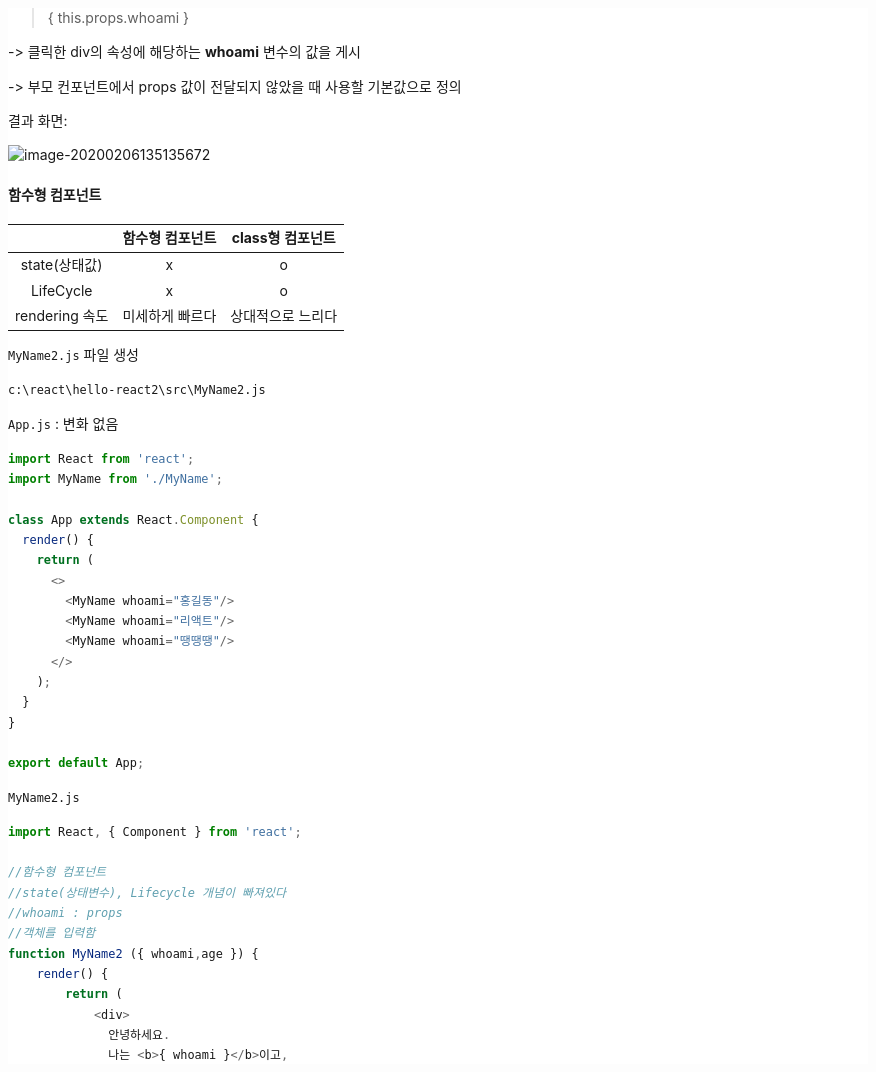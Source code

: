 

> { this.props.whoami }

 -> 클릭한 div의 속성에 해당하는 **whoami** 변수의 값을 게시

-> 부모 컨포넌트에서 props 값이 전달되지 않았을 때 사용할 기본값으로 정의



결과 화면: 

![image-20200206135135672](C:\Users\HPE\AppData\Roaming\Typora\typora-user-images\image-20200206135135672.png)



#### 함수형 컴포넌트

|                | 함수형 컴포넌트 | class형 컴포넌트  |
| :------------: | :-------------: | :---------------: |
| state(상태값)  |        x        |         o         |
|   LifeCycle    |        x        |         o         |
| rendering 속도 | 미세하게 빠르다 | 상대적으로 느리다 |



`MyName2.js` 파일 생성

```cmd
c:\react\hello-react2\src\MyName2.js 
```



`App.js` : 변화 없음

```js
import React from 'react';
import MyName from './MyName';

class App extends React.Component {
  render() {
    return (
      <>
        <MyName whoami="홍길동"/>
        <MyName whoami="리액트"/>
        <MyName whoami="땡땡땡"/>
      </>
    );
  }
}

export default App;
```



`MyName2.js`

```js
import React, { Component } from 'react';

//함수형 컴포넌트
//state(상태변수), Lifecycle 개념이 빠져있다
//whoami : props
//객체를 입력함
function MyName2 ({ whoami,age }) {
    render() {
        return (
            <div>
              안녕하세요.
              나는 <b>{ whoami }</b>이고,
```
